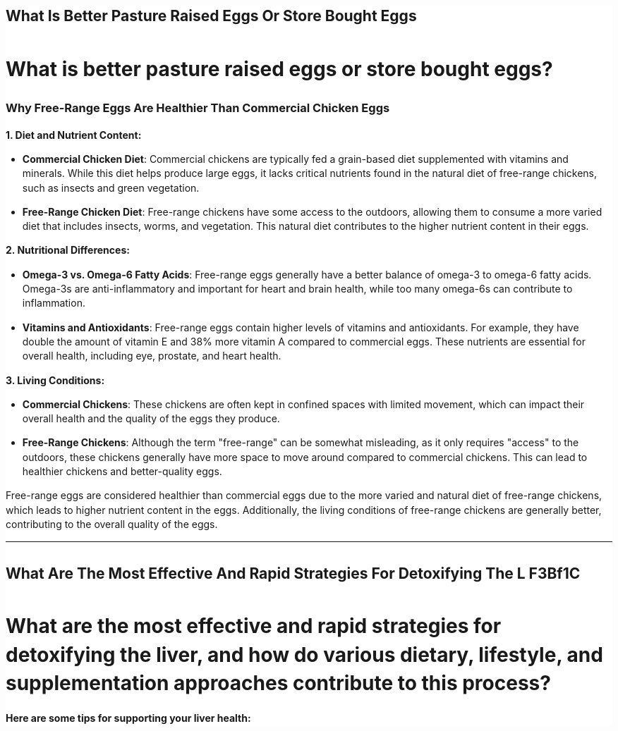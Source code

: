 
## What Is Better Pasture Raised Eggs Or Store Bought Eggs

# What is better pasture raised eggs or store bought eggs?

### **Why Free-Range Eggs Are Healthier Than Commercial Chicken Eggs**

**1\. Diet and Nutrient Content:**

- **Commercial Chicken Diet**: Commercial chickens are typically fed a grain-based diet supplemented with vitamins and minerals. While this diet helps produce large eggs, it lacks critical nutrients found in the natural diet of free-range chickens, such as insects and green vegetation.

- **Free-Range Chicken Diet**: Free-range chickens have some access to the outdoors, allowing them to consume a more varied diet that includes insects, worms, and vegetation. This natural diet contributes to the higher nutrient content in their eggs.

**2\. Nutritional Differences:**

- **Omega-3 vs. Omega-6 Fatty Acids**: Free-range eggs generally have a better balance of omega-3 to omega-6 fatty acids. Omega-3s are anti-inflammatory and important for heart and brain health, while too many omega-6s can contribute to inflammation.

- **Vitamins and Antioxidants**: Free-range eggs contain higher levels of vitamins and antioxidants. For example, they have double the amount of vitamin E and 38% more vitamin A compared to commercial eggs. These nutrients are essential for overall health, including eye, prostate, and heart health.

**3\. Living Conditions:**

- **Commercial Chickens**: These chickens are often kept in confined spaces with limited movement, which can impact their overall health and the quality of the eggs they produce.

- **Free-Range Chickens**: Although the term "free-range" can be somewhat misleading, as it only requires "access" to the outdoors, these chickens generally have more space to move around compared to commercial chickens. This can lead to healthier chickens and better-quality eggs.

Free-range eggs are considered healthier than commercial eggs due to the more varied and natural diet of free-range chickens, which leads to higher nutrient content in the eggs. Additionally, the living conditions of free-range chickens are generally better, contributing to the overall quality of the eggs.

---

## What Are The Most Effective And Rapid Strategies For Detoxifying The L F3Bf1C

# What are the most effective and rapid strategies for detoxifying the liver, and how do various dietary, lifestyle, and supplementation approaches contribute to this process?

**Here are some tips for supporting your liver health:**
